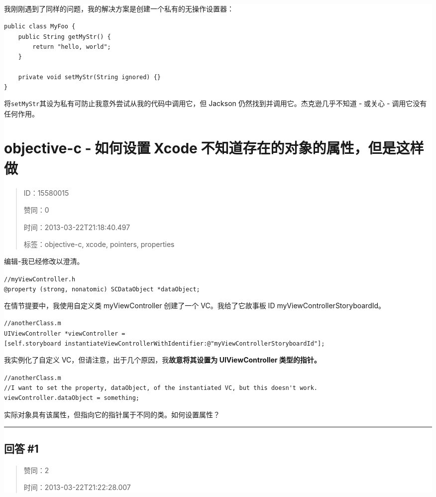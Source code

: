 我刚刚遇到了同样的问题，我的解决方案是创建一个私有的无操作设置器：

```
public class MyFoo {
    public String getMyStr() {
        return "hello, world";
    }

    private void setMyStr(String ignored) {}
} 
```

将`setMyStr`其设为私有可防止我意外尝试从我的代码中调用它，但 Jackson 仍然找到并调用它。杰克逊几乎不知道 - 或关心 - 调用它没有任何作用。

# objective-c - 如何设置 Xcode 不知道存在的对象的属性，但是这样做

> ID：15580015
> 
> 赞同：0
> 
> 时间：2013-03-22T21:18:40.497
> 
> 标签：objective-c, xcode, pointers, properties

编辑-我已经修改以澄清。

```
//myViewController.h
@property (strong, nonatomic) SCDataObject *dataObject; 
```

在情节提要中，我使用自定义类 myViewController 创建了一个 VC。我给了它故事板 ID myViewControllerStoryboardId。

```
//anotherClass.m 
UIViewController *viewController = 
[self.storyboard instantiateViewControllerWithIdentifier:@"myViewControllerStoryboardId"]; 
```

我实例化了自定义 VC，但请注意，出于几个原因，我**故意将其设置为 UIViewController 类型的指针。**

```
//anotherClass.m
//I want to set the property, dataObject, of the instantiated VC, but this doesn't work.
viewController.dataObject = something; 
```

实际对象具有该属性，但指向它的指针属于不同的类。如何设置属性？

* * *

## 回答 #1

> 赞同：2
> 
> 时间：2013-03-22T21:22:28.007

